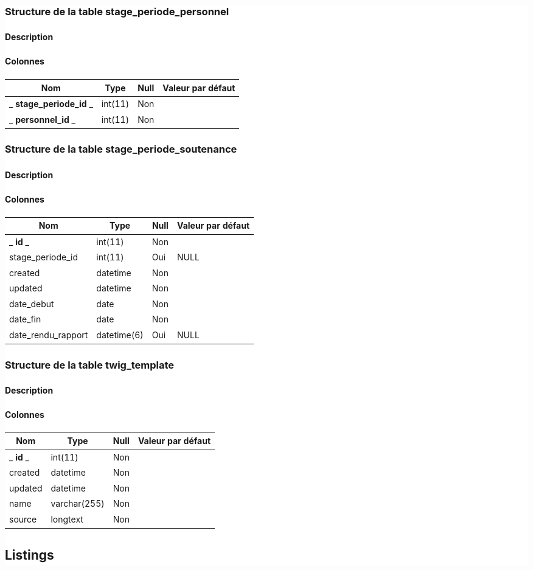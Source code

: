 ### Structure de la table stage\_periode\_personnel

#### Description
#### Colonnes

| **Nom** | **Type** | **Null** | **Valeur par défaut**
| --- | --- | --- | --- |
| _ **stage\_periode\_id** _ | int(11) | Non | |
| _ **personnel\_id** _ | int(11) | Non | |

### Structure de la table stage\_periode\_soutenance

#### Description
#### Colonnes

| **Nom** | **Type** | **Null** | **Valeur par défaut**
| --- | --- | --- | --- |
| _ **id** _ | int(11) | Non | |
| stage\_periode\_id | int(11) | Oui | NULL |
| created | datetime | Non | |
| updated | datetime | Non | |
| date\_debut | date | Non | |
| date\_fin | date | Non | |
| date\_rendu\_rapport | datetime(6) | Oui | NULL |



### Structure de la table twig\_template

#### Description
#### Colonnes

| **Nom** | **Type** | **Null** | **Valeur par défaut**
| --- | --- | --- | --- |
| _ **id** _ | int(11) | Non | |
| created | datetime | Non | |
| updated | datetime | Non | |
| name | varchar(255) | Non | |
| source | longtext | Non | |

## Listings

